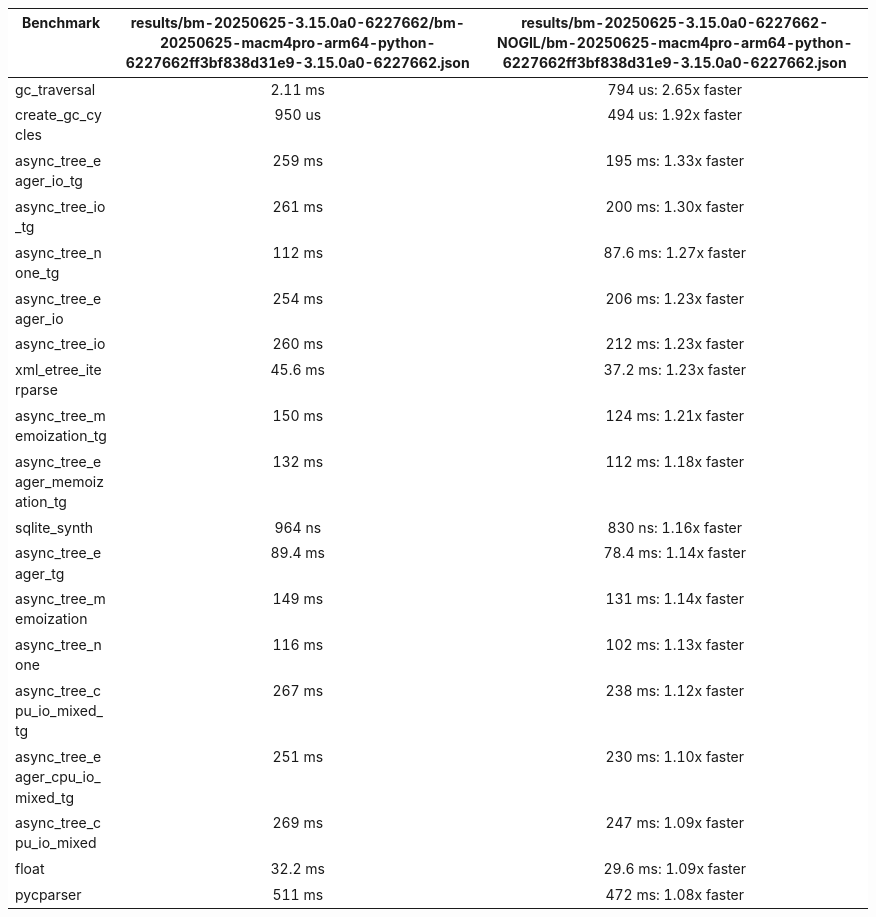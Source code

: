| Benchmark                        | results/bm-20250625-3.15.0a0-6227662/bm-20250625-macm4pro-arm64-python-6227662ff3bf838d31e9-3.15.0a0-6227662.json | results/bm-20250625-3.15.0a0-6227662-NOGIL/bm-20250625-macm4pro-arm64-python-6227662ff3bf838d31e9-3.15.0a0-6227662.json |
|----------------------------------|:-----------------------------------------------------------------------------------------------------------------:|:-----------------------------------------------------------------------------------------------------------------------:|
| gc_traversal                     | 2.11 ms                                                                                                           | 794 us: 2.65x faster                                                                                                    |
| create_gc_cycles                 | 950 us                                                                                                            | 494 us: 1.92x faster                                                                                                    |
| async_tree_eager_io_tg           | 259 ms                                                                                                            | 195 ms: 1.33x faster                                                                                                    |
| async_tree_io_tg                 | 261 ms                                                                                                            | 200 ms: 1.30x faster                                                                                                    |
| async_tree_none_tg               | 112 ms                                                                                                            | 87.6 ms: 1.27x faster                                                                                                   |
| async_tree_eager_io              | 254 ms                                                                                                            | 206 ms: 1.23x faster                                                                                                    |
| async_tree_io                    | 260 ms                                                                                                            | 212 ms: 1.23x faster                                                                                                    |
| xml_etree_iterparse              | 45.6 ms                                                                                                           | 37.2 ms: 1.23x faster                                                                                                   |
| async_tree_memoization_tg        | 150 ms                                                                                                            | 124 ms: 1.21x faster                                                                                                    |
| async_tree_eager_memoization_tg  | 132 ms                                                                                                            | 112 ms: 1.18x faster                                                                                                    |
| sqlite_synth                     | 964 ns                                                                                                            | 830 ns: 1.16x faster                                                                                                    |
| async_tree_eager_tg              | 89.4 ms                                                                                                           | 78.4 ms: 1.14x faster                                                                                                   |
| async_tree_memoization           | 149 ms                                                                                                            | 131 ms: 1.14x faster                                                                                                    |
| async_tree_none                  | 116 ms                                                                                                            | 102 ms: 1.13x faster                                                                                                    |
| async_tree_cpu_io_mixed_tg       | 267 ms                                                                                                            | 238 ms: 1.12x faster                                                                                                    |
| async_tree_eager_cpu_io_mixed_tg | 251 ms                                                                                                            | 230 ms: 1.10x faster                                                                                                    |
| async_tree_cpu_io_mixed          | 269 ms                                                                                                            | 247 ms: 1.09x faster                                                                                                    |
| float                            | 32.2 ms                                                                                                           | 29.6 ms: 1.09x faster                                                                                                   |
| pycparser                        | 511 ms                                                                                                            | 472 ms: 1.08x faster                                                                                                    |